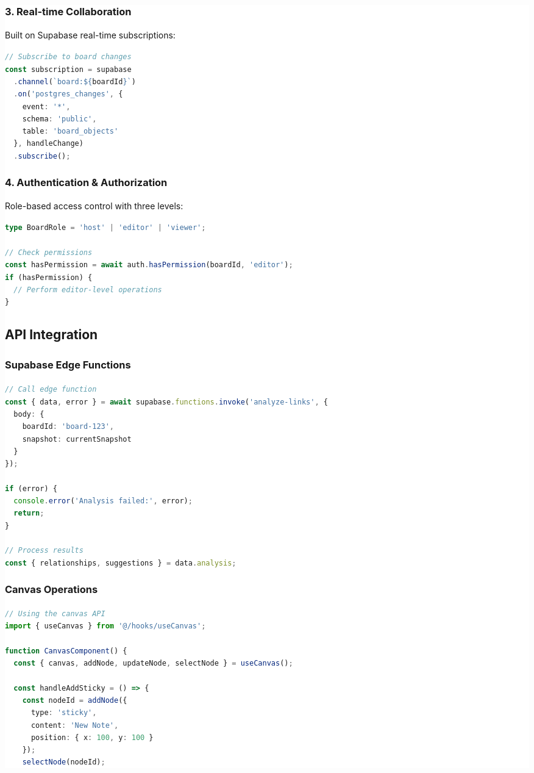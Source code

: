 ### 3. Real-time Collaboration
Built on Supabase real-time subscriptions:

```typescript
// Subscribe to board changes
const subscription = supabase
  .channel(`board:${boardId}`)
  .on('postgres_changes', {
    event: '*',
    schema: 'public',
    table: 'board_objects'
  }, handleChange)
  .subscribe();
```

### 4. Authentication & Authorization
Role-based access control with three levels:

```typescript
type BoardRole = 'host' | 'editor' | 'viewer';

// Check permissions
const hasPermission = await auth.hasPermission(boardId, 'editor');
if (hasPermission) {
  // Perform editor-level operations
}
```

## API Integration

### Supabase Edge Functions
```typescript
// Call edge function
const { data, error } = await supabase.functions.invoke('analyze-links', {
  body: {
    boardId: 'board-123',
    snapshot: currentSnapshot
  }
});

if (error) {
  console.error('Analysis failed:', error);
  return;
}

// Process results
const { relationships, suggestions } = data.analysis;
```

### Canvas Operations
```typescript
// Using the canvas API
import { useCanvas } from '@/hooks/useCanvas';

function CanvasComponent() {
  const { canvas, addNode, updateNode, selectNode } = useCanvas();

  const handleAddSticky = () => {
    const nodeId = addNode({
      type: 'sticky',
      content: 'New Note',
      position: { x: 100, y: 100 }
    });
    selectNode(nodeId);
```